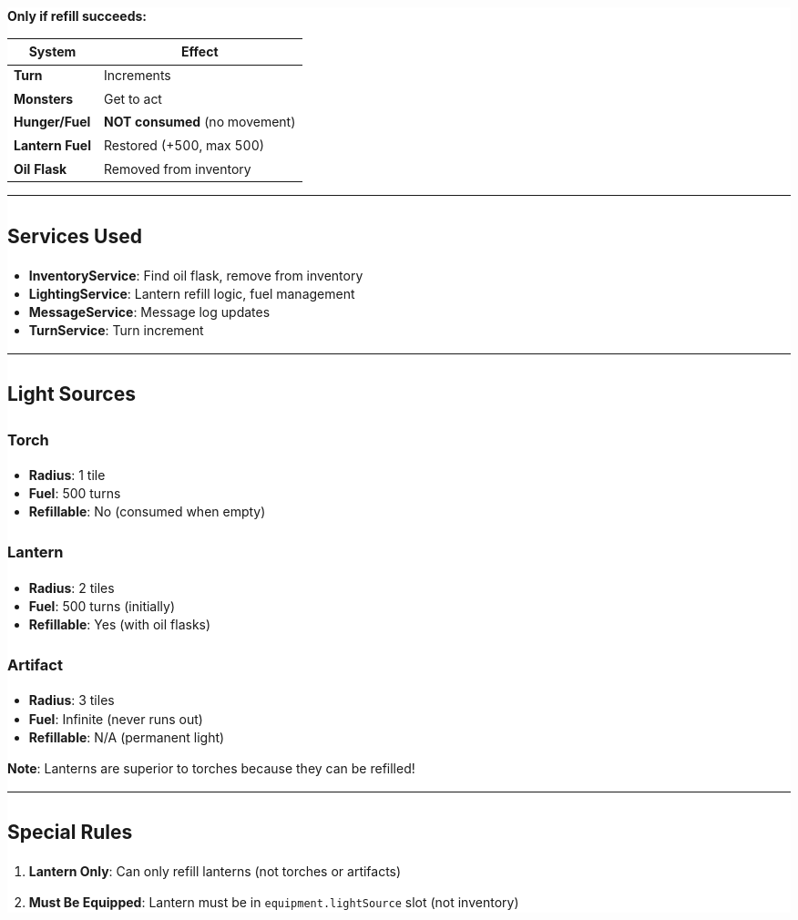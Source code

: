 **Only if refill succeeds:**

| System | Effect |
|--------|--------|
| **Turn** | Increments |
| **Monsters** | Get to act |
| **Hunger/Fuel** | **NOT consumed** (no movement) |
| **Lantern Fuel** | Restored (+500, max 500) |
| **Oil Flask** | Removed from inventory |

---

## Services Used

- **InventoryService**: Find oil flask, remove from inventory
- **LightingService**: Lantern refill logic, fuel management
- **MessageService**: Message log updates
- **TurnService**: Turn increment

---

## Light Sources

### Torch
- **Radius**: 1 tile
- **Fuel**: 500 turns
- **Refillable**: No (consumed when empty)

### Lantern
- **Radius**: 2 tiles
- **Fuel**: 500 turns (initially)
- **Refillable**: Yes (with oil flasks)

### Artifact
- **Radius**: 3 tiles
- **Fuel**: Infinite (never runs out)
- **Refillable**: N/A (permanent light)

**Note**: Lanterns are superior to torches because they can be refilled!

---

## Special Rules

1. **Lantern Only**: Can only refill lanterns (not torches or artifacts)

2. **Must Be Equipped**: Lantern must be in `equipment.lightSource` slot (not inventory)
